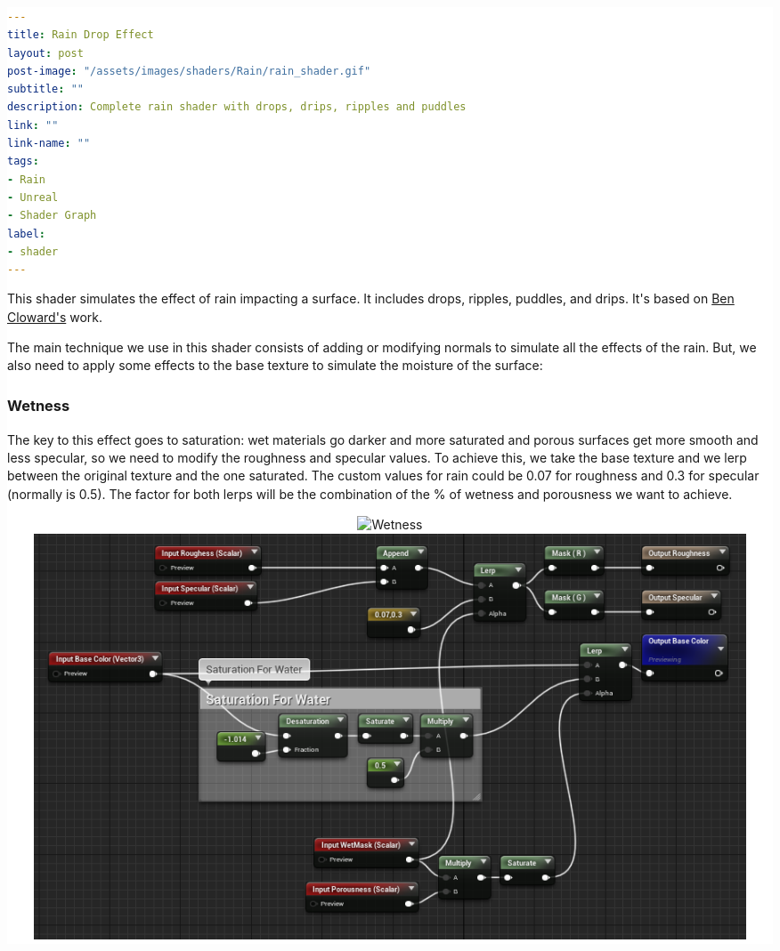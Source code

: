 ```yaml
---
title: Rain Drop Effect
layout: post
post-image: "/assets/images/shaders/Rain/rain_shader.gif"
subtitle: ""
description: Complete rain shader with drops, drips, ripples and puddles
link: ""
link-name: ""
tags:
- Rain 
- Unreal
- Shader Graph
label:
- shader
---
```



This shader simulates the effect of rain impacting a surface. It includes drops, ripples, puddles, and drips. It's based on <a href="http://www.bencloward.com/" target="_blank">Ben Cloward's</a> work.

The main technique we use in this shader consists of adding or modifying normals to simulate all the effects of the rain. But, we also need to apply some effects to the base texture to simulate the moisture of the surface:

### Wetness
The key to this effect goes to saturation: wet materials go darker and more saturated and porous surfaces get more smooth and less specular, so we need to modify the roughness and specular values. 
To achieve this, we take the base texture and we lerp between the original texture and the one saturated. The custom values for rain could be 0.07 for roughness and 0.3 for specular (normally is 0.5). The factor for both lerps will be the combination of the % of wetness and porousness we want to achieve.

<p align="center">
  <img src="/assets/images/shaders/Rain/wetness.gif" alt="Wetness" width="620"/>
  <img src="/assets/images/shaders/Rain/wetness_graph.png" alt="Wetness Graph" width="800"/>
</p>
